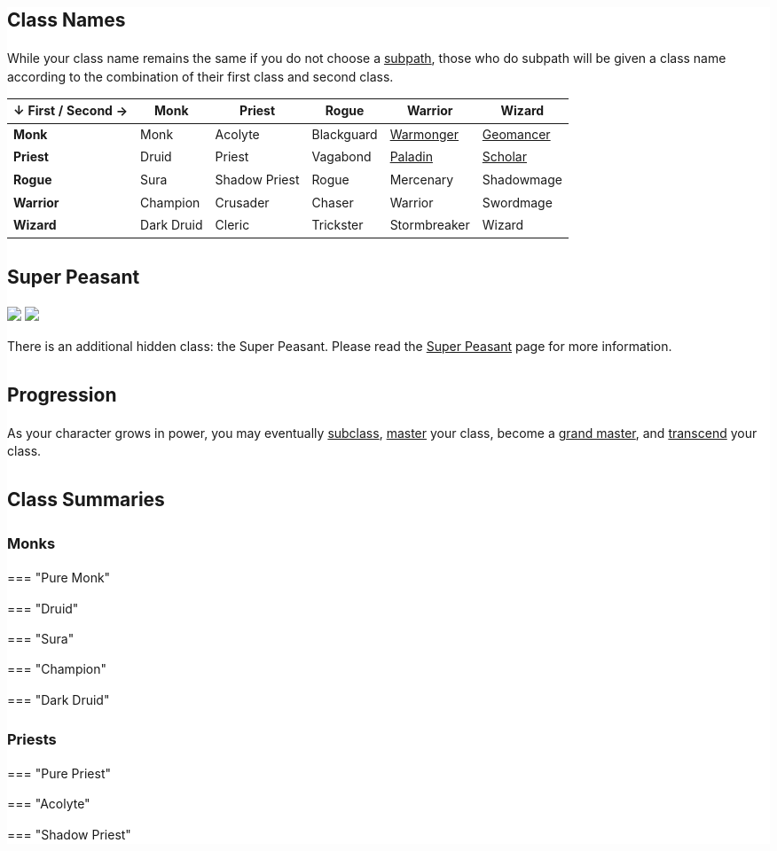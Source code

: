 ## Class Names

While your class name remains the same if you do not choose a [subpath](../subbing), those who do subpath will be given a class name according to the combination of their first class and second class.

| ↓ First / Second → | **Monk** | **Priest** | **Rogue** | **Warrior** | **Wizard** |
| - | - | - | - | - | - |
| **Monk** | Monk | Acolyte | Blackguard | [Warmonger](#warmonger) | [Geomancer](#geomancer) |
| **Priest** | Druid | Priest | Vagabond | [Paladin](#paladin) | [Scholar](#scholar) |
| **Rogue** | Sura | Shadow Priest | Rogue | Mercenary | Shadowmage |
| **Warrior** | Champion | Crusader | Chaser | Warrior | Swordmage |
| **Wizard** | Dark Druid | Cleric | Trickster | Stormbreaker | Wizard |

## Super Peasant

<img src="../../images/sprites/male_peasant.png"/> <img src="../../images/sprites/female_peasant.png"/>

There is an additional hidden class: the Super Peasant. Please read the [Super Peasant](../super_peasant) page for more information.

## Progression

As your character grows in power, you may eventually [subclass](../subbing), [master](../mastering) your class, become a [grand master](../grand_mastering), and [transcend](../transcending) your class.

## Class Summaries

### Monks

=== "Pure Monk"

=== "Druid"

=== "Sura"

=== "Champion"

=== "Dark Druid"

### Priests

=== "Pure Priest"

=== "Acolyte"

=== "Shadow Priest"
